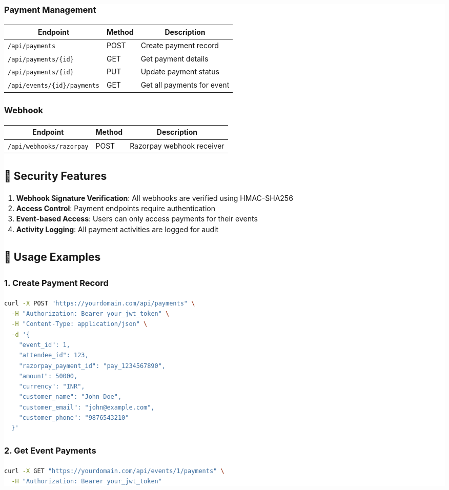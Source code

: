 ### Payment Management

| Endpoint | Method | Description |
|----------|--------|-------------|
| `/api/payments` | POST | Create payment record |
| `/api/payments/{id}` | GET | Get payment details |
| `/api/payments/{id}` | PUT | Update payment status |
| `/api/events/{id}/payments` | GET | Get all payments for event |

### Webhook

| Endpoint | Method | Description |
|----------|--------|-------------|
| `/api/webhooks/razorpay` | POST | Razorpay webhook receiver |

## 🔐 Security Features

1. **Webhook Signature Verification**: All webhooks are verified using HMAC-SHA256
2. **Access Control**: Payment endpoints require authentication
3. **Event-based Access**: Users can only access payments for their events
4. **Activity Logging**: All payment activities are logged for audit

## 📝 Usage Examples

### 1. Create Payment Record

```bash
curl -X POST "https://yourdomain.com/api/payments" \
  -H "Authorization: Bearer your_jwt_token" \
  -H "Content-Type: application/json" \
  -d '{
    "event_id": 1,
    "attendee_id": 123,
    "razorpay_payment_id": "pay_1234567890",
    "amount": 50000,
    "currency": "INR",
    "customer_name": "John Doe",
    "customer_email": "john@example.com",
    "customer_phone": "9876543210"
  }'
```

### 2. Get Event Payments

```bash
curl -X GET "https://yourdomain.com/api/events/1/payments" \
  -H "Authorization: Bearer your_jwt_token"
```
